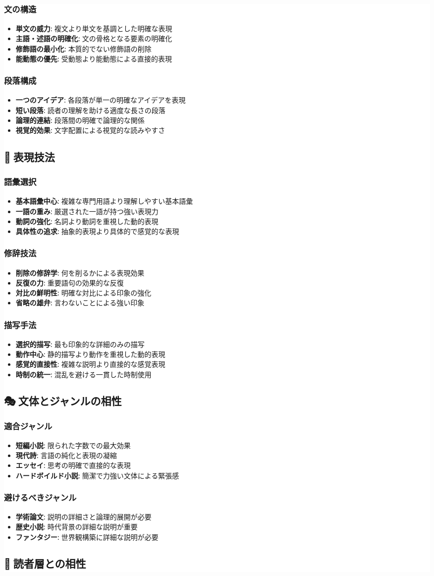 ### 文の構造
- **単文の威力**: 複文より単文を基調とした明確な表現
- **主語・述語の明確化**: 文の骨格となる要素の明確化
- **修飾語の最小化**: 本質的でない修飾語の削除
- **能動態の優先**: 受動態より能動態による直接的表現

### 段落構成
- **一つのアイデア**: 各段落が単一の明確なアイデアを表現
- **短い段落**: 読者の理解を助ける適度な長さの段落
- **論理的連結**: 段落間の明確で論理的な関係
- **視覚的効果**: 文字配置による視覚的な読みやすさ

## 🎨 表現技法

### 語彙選択
- **基本語彙中心**: 複雑な専門用語より理解しやすい基本語彙
- **一語の重み**: 厳選された一語が持つ強い表現力
- **動詞の強化**: 名詞より動詞を重視した動的表現
- **具体性の追求**: 抽象的表現より具体的で感覚的な表現

### 修辞技法
- **削除の修辞学**: 何を削るかによる表現効果
- **反復の力**: 重要語句の効果的な反復
- **対比の鮮明性**: 明確な対比による印象の強化
- **省略の雄弁**: 言わないことによる強い印象

### 描写手法
- **選択的描写**: 最も印象的な詳細のみの描写
- **動作中心**: 静的描写より動作を重視した動的表現
- **感覚的直接性**: 複雑な説明より直接的な感覚表現
- **時制の統一**: 混乱を避ける一貫した時制使用

## 🎭 文体とジャンルの相性

### 適合ジャンル
- **短編小説**: 限られた字数での最大効果
- **現代詩**: 言語の純化と表現の凝縮
- **エッセイ**: 思考の明確で直接的な表現
- **ハードボイルド小説**: 簡潔で力強い文体による緊張感

### 避けるべきジャンル
- **学術論文**: 説明の詳細さと論理的展開が必要
- **歴史小説**: 時代背景の詳細な説明が重要
- **ファンタジー**: 世界観構築に詳細な説明が必要

## 👥 読者層との相性
